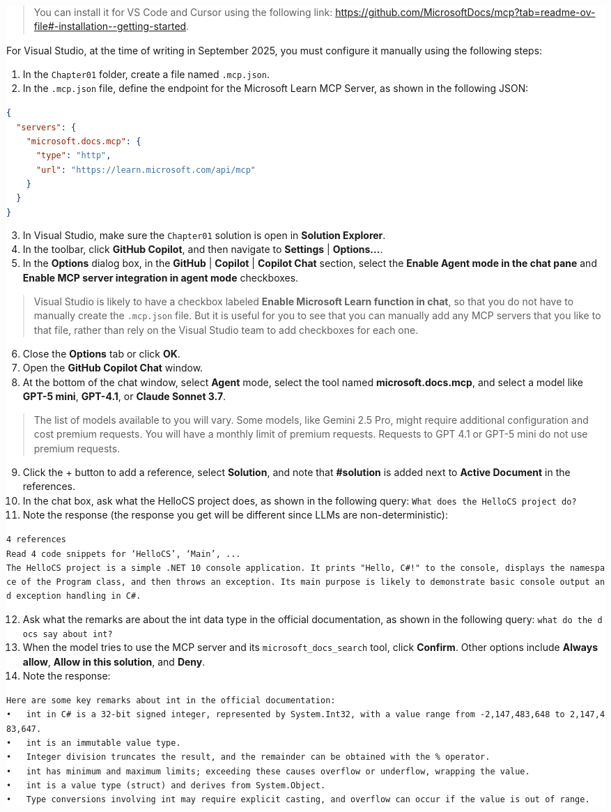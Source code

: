 > You can install it for VS Code and Cursor using the following link: https://github.com/MicrosoftDocs/mcp?tab=readme-ov-file#-installation--getting-started.

For Visual Studio, at the time of writing in September 2025, you must configure it manually using the following steps:
1.	In the `Chapter01` folder, create a file named `.mcp.json`.
2.	In the `.mcp.json` file, define the endpoint for the Microsoft Learn MCP Server, as shown in the following JSON:
```json
{
  "servers": {
    "microsoft.docs.mcp": {
      "type": "http",
      "url": "https://learn.microsoft.com/api/mcp"
    }
  }
}
```
3.	In Visual Studio, make sure the `Chapter01` solution is open in **Solution Explorer**.
4.	In the toolbar, click **GitHub Copilot**, and then navigate to **Settings** | **Options…**.
5.	In the **Options** dialog box, in the **GitHub** | **Copilot** | **Copilot Chat** section, select the **Enable Agent mode in the chat pane** and **Enable MCP server integration in agent mode** checkboxes.

> Visual Studio is likely to have a checkbox labeled **Enable Microsoft Learn function in chat**, so that you do not have to manually create the `.mcp.json` file. But it is useful for you to see that you can manually add any MCP servers that you like to that file, rather than rely on the Visual Studio team to add checkboxes for each one.

6.	Close the **Options** tab or click **OK**.
7.	Open the **GitHub Copilot Chat** window.
8.	At the bottom of the chat window, select **Agent** mode, select the tool named **microsoft.docs.mcp**, and select a model like **GPT-5 mini**, **GPT-4.1**, or **Claude Sonnet 3.7**.

> The list of models available to you will vary. Some models, like Gemini 2.5 Pro, might require additional configuration and cost premium requests. You will have a monthly limit of premium requests. Requests to GPT 4.1 or GPT-5 mini do not use premium requests.

9.	Click the + button to add a reference, select **Solution**, and note that **#solution** is added next to **Active Document** in the references.
10.	In the chat box, ask what the HelloCS project does, as shown in the following query: `What does the HelloCS project do?`
11.	Note the response (the response you get will be different since LLMs are non-deterministic):
```
4 references
Read 4 code snippets for ‘HelloCS’, ‘Main’, ...
The HelloCS project is a simple .NET 10 console application. It prints "Hello, C#!" to the console, displays the namespace of the Program class, and then throws an exception. Its main purpose is likely to demonstrate basic console output and exception handling in C#.
```

12.	Ask what the remarks are about the int data type in the official documentation, as shown in the following query: `what do the docs say about int?`
13.	When the model tries to use the MCP server and its `microsoft_docs_search` tool, click **Confirm**. Other options include **Always allow**, **Allow in this solution**, and **Deny**.
14.	Note the response:
```
Here are some key remarks about int in the official documentation:
•	int in C# is a 32-bit signed integer, represented by System.Int32, with a value range from -2,147,483,648 to 2,147,483,647.
•	int is an immutable value type.
•	Integer division truncates the result, and the remainder can be obtained with the % operator.
•	int has minimum and maximum limits; exceeding these causes overflow or underflow, wrapping the value.
•	int is a value type (struct) and derives from System.Object.
•	Type conversions involving int may require explicit casting, and overflow can occur if the value is out of range.
```